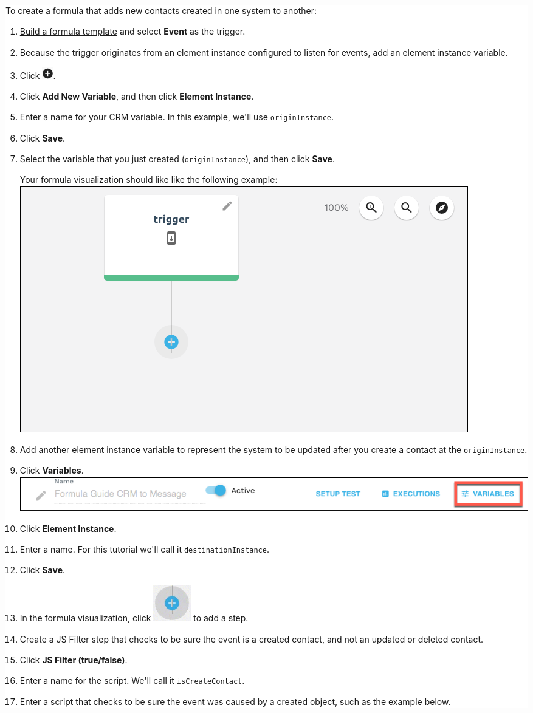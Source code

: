 To create a formula that adds new contacts created in one system to another:

1. [Build a formula template](#build-a-formula-template) and select **Event** as the trigger.
2. Because the trigger originates from an element instance configured to listen for events, add an element instance variable.
  3. Click <img src="img/btn-Add.png" alt="Alt Text" class="inlineImage">.
  3. Click **Add New Variable**, and then click **Element Instance**.
  4. Enter a name for your CRM variable. In this example, we'll use `originInstance`.
  5. Click **Save**.
  6. Select the variable that you just created (`originInstance`), and then click **Save**.

        Your formula visualization should like like the following example:
        ![Trigger](img/viz-trigger.png)

4. Add another element instance variable to represent the system to be updated after you create a contact at the `originInstance`.
  5. Click **Variables**.
  ![Variables](img/variables.png)
  7. Click **Element Instance**.
  8. Enter a name. For this tutorial we'll call it `destinationInstance`.
  9. Click **Save**.
10. In the formula visualization, click <img src="img/btn-add-step.gif" alt="Add a Step" class="inlineImage"> to add a step.
6. Create a JS Filter step that checks to be sure the event is a created contact, and not an updated or deleted contact.
  7. Click **JS Filter (true/false)**.
  8. Enter a name for the script. We'll call it `isCreateContact`.
  8. Enter a script that checks to be sure the event was caused by a created object, such as the example below.
